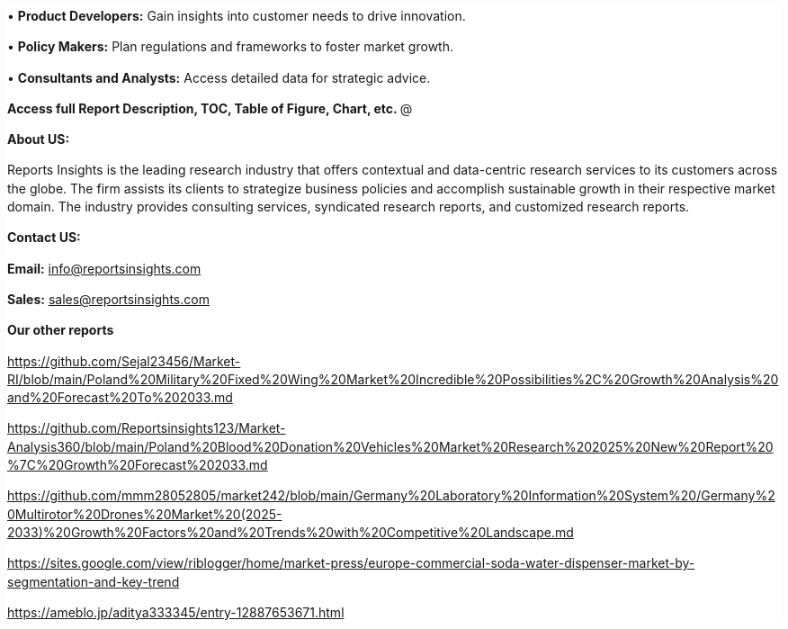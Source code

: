 • <strong>Product Developers:</strong> Gain insights into customer needs to drive innovation.

• <strong>Policy Makers:</strong> Plan regulations and frameworks to foster market growth.

• <strong>Consultants and Analysts:</strong> Access detailed data for strategic advice.
</ul>
<strong>Access full Report Description, TOC, Table of Figure, Chart, etc. </strong>@  <a href= style=color:#0000ff;></a></font>

<strong><strong>About US</strong>:</strong>

Reports Insights is the leading research industry that offers contextual and data-centric research services to its customers across the globe. The firm assists its clients to strategize business policies and accomplish sustainable growth in their respective market domain. The industry provides consulting services, syndicated research reports, and customized research reports.

<strong>Contact US:</strong>

<p class=""""><b>Email:</b> <a href=mailto:info@reportsinsights.com>info@reportsinsights.com</a></p>
<p class=""""><b>Sales:</b> <a href=mailto:sales@reportsinsights.com>sales@reportsinsights.com</a></p>

<strong>Our other reports</strong>

<a href=https://github.com/Sejal23456/Market-RI/blob/main/Poland%20Military%20Fixed%20Wing%20Market%20Incredible%20Possibilities%2C%20Growth%20Analysis%20and%20Forecast%20To%202033.md>https://github.com/Sejal23456/Market-RI/blob/main/Poland%20Military%20Fixed%20Wing%20Market%20Incredible%20Possibilities%2C%20Growth%20Analysis%20and%20Forecast%20To%202033.md</a>

<a href=https://github.com/Reportsinsights123/Market-Analysis360/blob/main/Poland%20Blood%20Donation%20Vehicles%20Market%20Research%202025%20New%20Report%20%7C%20Growth%20Forecast%202033.md>https://github.com/Reportsinsights123/Market-Analysis360/blob/main/Poland%20Blood%20Donation%20Vehicles%20Market%20Research%202025%20New%20Report%20%7C%20Growth%20Forecast%202033.md</a>

<a href=https://github.com/mmm28052805/market242/blob/main/Germany%20Laboratory%20Information%20System%20/Germany%20Multirotor%20Drones%20Market%20(2025-2033)%20Growth%20Factors%20and%20Trends%20with%20Competitive%20Landscape.md>https://github.com/mmm28052805/market242/blob/main/Germany%20Laboratory%20Information%20System%20/Germany%20Multirotor%20Drones%20Market%20(2025-2033)%20Growth%20Factors%20and%20Trends%20with%20Competitive%20Landscape.md</a>

<a href=https://sites.google.com/view/riblogger/home/market-press/europe-commercial-soda-water-dispenser-market-by-segmentation-and-key-trend>https://sites.google.com/view/riblogger/home/market-press/europe-commercial-soda-water-dispenser-market-by-segmentation-and-key-trend</a>

<a href=https://ameblo.jp/aditya333345/entry-12887653671.html>https://ameblo.jp/aditya333345/entry-12887653671.html</a>

